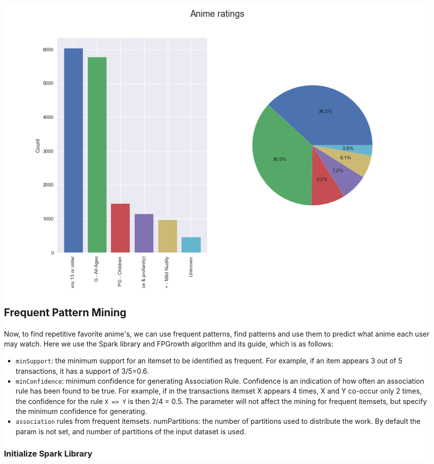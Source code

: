 
    
![png](charts/Anime_ratings.png)
    


## Frequent Pattern Mining

Now, to find repetitive favorite anime's, we can use frequent patterns, find patterns and use them to predict what anime each user may watch.
Here we use the Spark library and FPGrowth algorithm and its guide, which is as follows:

- `minSupport`: the minimum support for an itemset to be identified as frequent. For example, if an item appears 3 out of 5 transactions, it has a support of 3/5=0.6.
- `minConfidence`: minimum confidence for generating Association Rule. Confidence is an indication of how often an association rule has been found to be true. For example, if in the transactions itemset X appears 4 times, X and Y co-occur only 2 times, the confidence for the rule `X => Y` is then 2/4 = 0.5. The parameter will not affect the mining for frequent itemsets, but specify the minimum confidence for generating.
- `association` rules from frequent itemsets.
  numPartitions: the number of partitions used to distribute the work. By default the param is not set, and number of partitions of the input dataset is used.


### Initialize Spark Library
